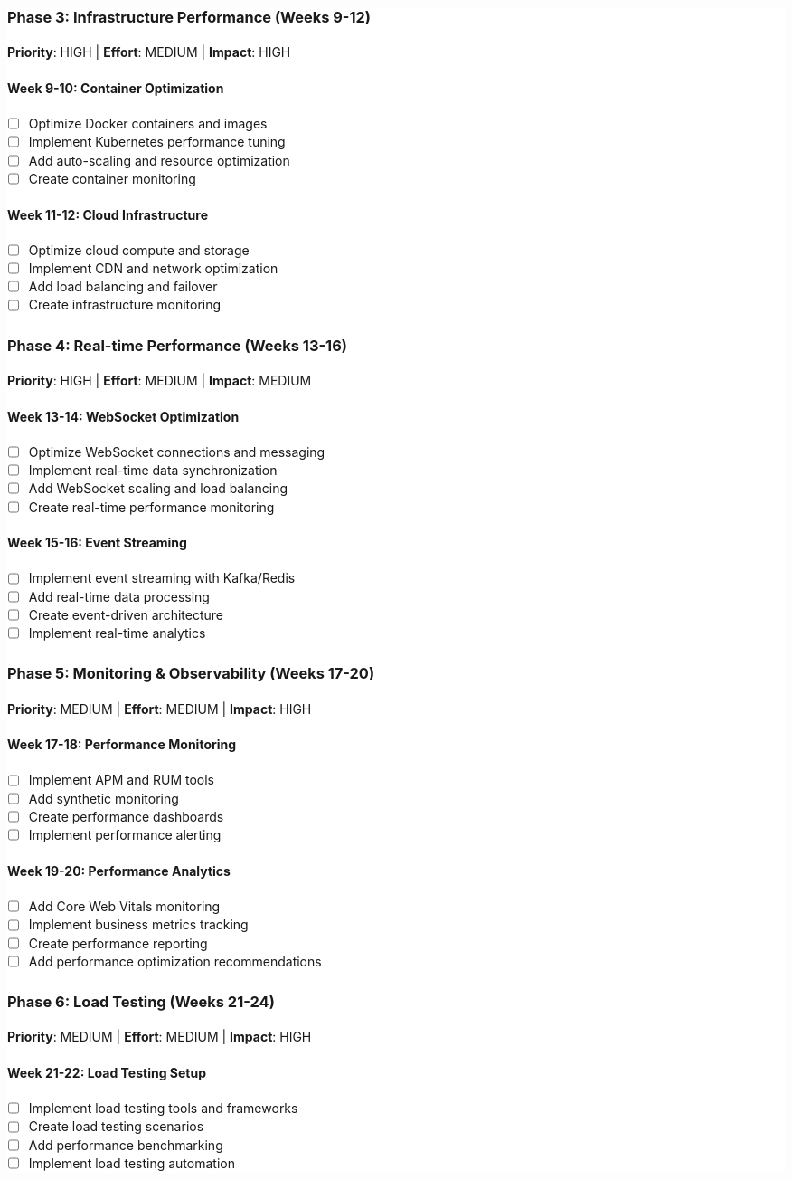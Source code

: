 ### Phase 3: Infrastructure Performance (Weeks 9-12)
**Priority**: HIGH | **Effort**: MEDIUM | **Impact**: HIGH

#### Week 9-10: Container Optimization
- [ ] Optimize Docker containers and images
- [ ] Implement Kubernetes performance tuning
- [ ] Add auto-scaling and resource optimization
- [ ] Create container monitoring

#### Week 11-12: Cloud Infrastructure
- [ ] Optimize cloud compute and storage
- [ ] Implement CDN and network optimization
- [ ] Add load balancing and failover
- [ ] Create infrastructure monitoring

### Phase 4: Real-time Performance (Weeks 13-16)
**Priority**: HIGH | **Effort**: MEDIUM | **Impact**: MEDIUM

#### Week 13-14: WebSocket Optimization
- [ ] Optimize WebSocket connections and messaging
- [ ] Implement real-time data synchronization
- [ ] Add WebSocket scaling and load balancing
- [ ] Create real-time performance monitoring

#### Week 15-16: Event Streaming
- [ ] Implement event streaming with Kafka/Redis
- [ ] Add real-time data processing
- [ ] Create event-driven architecture
- [ ] Implement real-time analytics

### Phase 5: Monitoring & Observability (Weeks 17-20)
**Priority**: MEDIUM | **Effort**: MEDIUM | **Impact**: HIGH

#### Week 17-18: Performance Monitoring
- [ ] Implement APM and RUM tools
- [ ] Add synthetic monitoring
- [ ] Create performance dashboards
- [ ] Implement performance alerting

#### Week 19-20: Performance Analytics
- [ ] Add Core Web Vitals monitoring
- [ ] Implement business metrics tracking
- [ ] Create performance reporting
- [ ] Add performance optimization recommendations

### Phase 6: Load Testing (Weeks 21-24)
**Priority**: MEDIUM | **Effort**: MEDIUM | **Impact**: HIGH

#### Week 21-22: Load Testing Setup
- [ ] Implement load testing tools and frameworks
- [ ] Create load testing scenarios
- [ ] Add performance benchmarking
- [ ] Implement load testing automation
